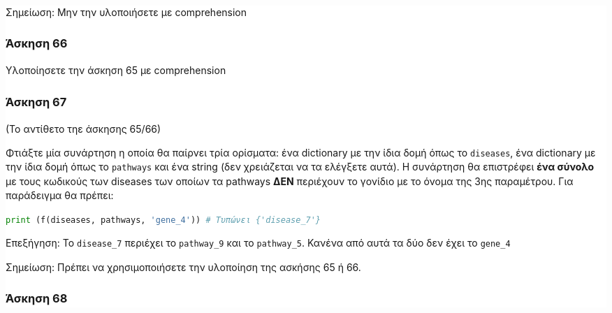 Σημείωση: Μην την υλοποιήσετε με comprehension

### Άσκηση 66 
Υλοποίησετε την άσκηση 65 με comprehension

### Άσκηση 67 
(Το αντίθετο τηε άσκησης 65/66)

Φτιάξτε μία συνάρτηση η οποία θα παίρνει τρία ορίσματα: ένα dictionary με την ίδια δομή όπως το `diseases`, ένα dictionary με την ίδια δομή όπως το `pathways` και ένα string (δεν χρειάζεται να τα ελέγξετε αυτά). H συνάρτηση θα επιστρέφει **ένα σύνολο** με τους κωδικούς των diseases των οποίων τα pathways **ΔΕΝ** περιέχουν το γονίδιο με το όνομα της 3ης παραμέτρου. Για παράδειγμα θα πρέπει:

```python
print (f(diseases, pathways, 'gene_4')) # Τυπώνει {'disease_7'}
```

Επεξήγηση: Το `disease_7` περιέχει το `pathway_9` και το `pathway_5`. Κανένα από αυτά τα δύο δεν έχει το `gene_4`

Σημείωση: Πρέπει να χρησιμοποιήσετε την υλοποίηση της ασκήσης 65 ή 66.

### Άσκηση 68

